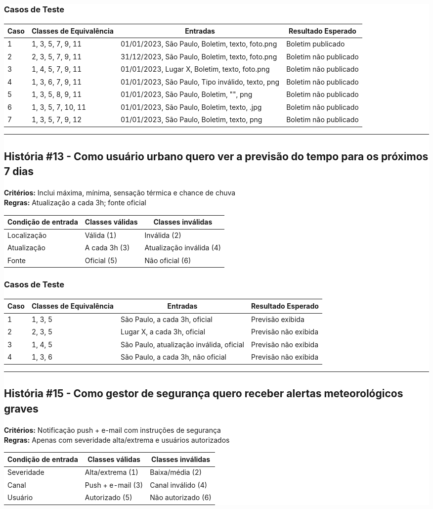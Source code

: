 ### Casos de Teste

| Caso | Classes de Equivalência           | Entradas                                          | Resultado Esperado      |
|------|-----------------------------------|---------------------------------------------------|--------------------------|
| 1    | 1, 3, 5, 7, 9, 11                 | 01/01/2023, São Paulo, Boletim, texto, foto.png   | Boletim publicado        |
| 2    | 2, 3, 5, 7, 9, 11                 | 31/12/2023, São Paulo, Boletim, texto, foto.png   | Boletim não publicado    |
| 3    | 1, 4, 5, 7, 9, 11                 | 01/01/2023, Lugar X, Boletim, texto, foto.png     | Boletim não publicado    |
| 4    | 1, 3, 6, 7, 9, 11                 | 01/01/2023, São Paulo, Tipo inválido, texto, png  | Boletim não publicado    |
| 5    | 1, 3, 5, 8, 9, 11                 | 01/01/2023, São Paulo, Boletim, "", png           | Boletim não publicado    |
| 6    | 1, 3, 5, 7, 10, 11                | 01/01/2023, São Paulo, Boletim, texto, .jpg       | Boletim não publicado    |
| 7    | 1, 3, 5, 7, 9, 12                 | 01/01/2023, São Paulo, Boletim, texto, png        | Boletim não publicado    |

---
## História #13 - Como usuário urbano quero ver a previsão do tempo para os próximos 7 dias

**Critérios:** Inclui máxima, mínima, sensação térmica e chance de chuva  
**Regras:** Atualização a cada 3h; fonte oficial

| Condição de entrada | Classes válidas     | Classes inválidas        |
|---------------------|----------------------|---------------------------|
| Localização         | Válida (1)           | Inválida (2)              |
| Atualização         | A cada 3h (3)        | Atualização inválida (4)  |
| Fonte               | Oficial (5)          | Não oficial (6)           |

### Casos de Teste

| Caso | Classes de Equivalência | Entradas                                      | Resultado Esperado        |
|------|--------------------------|-----------------------------------------------|----------------------------|
| 1    | 1, 3, 5                 | São Paulo, a cada 3h, oficial                 | Previsão exibida           |
| 2    | 2, 3, 5                 | Lugar X, a cada 3h, oficial                   | Previsão não exibida       |
| 3    | 1, 4, 5                 | São Paulo, atualização inválida, oficial     | Previsão não exibida       |
| 4    | 1, 3, 6                 | São Paulo, a cada 3h, não oficial            | Previsão não exibida       |

---
## História #15 - Como gestor de segurança quero receber alertas meteorológicos graves

**Critérios:** Notificação push + e-mail com instruções de segurança  
**Regras:** Apenas com severidade alta/extrema e usuários autorizados

| Condição de entrada | Classes válidas         | Classes inválidas         |
|---------------------|--------------------------|----------------------------|
| Severidade          | Alta/extrema (1)         | Baixa/média (2)            |
| Canal               | Push + e-mail (3)        | Canal inválido (4)         |
| Usuário             | Autorizado (5)           | Não autorizado (6)         |
